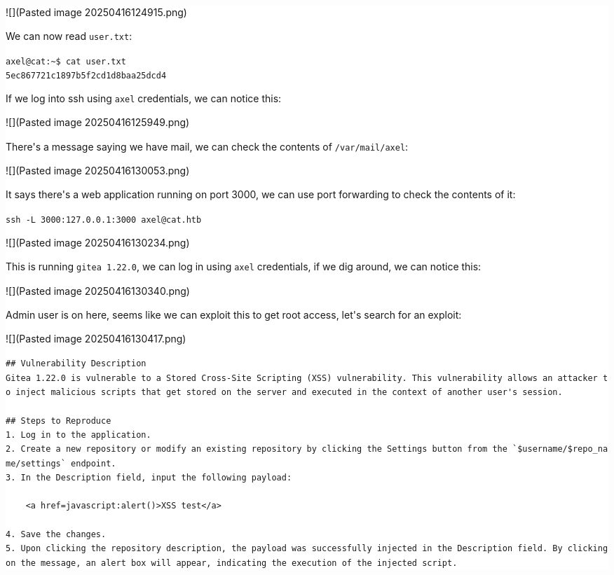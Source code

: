 ![](Pasted image 20250416124915.png)

We can now read `user.txt`:

```
axel@cat:~$ cat user.txt
5ec867721c1897b5f2cd1d8baa25dcd4
```

If we log into ssh using `axel` credentials, we can notice this:

![](Pasted image 20250416125949.png)

There's a message saying we have mail, we can check the contents of `/var/mail/axel`:

![](Pasted image 20250416130053.png)

It says there's a web application running on port 3000, we can use port forwarding to check the contents of it:

```
ssh -L 3000:127.0.0.1:3000 axel@cat.htb
```

![](Pasted image 20250416130234.png)

This is running `gitea 1.22.0`, we can log in using `axel` credentials, if we dig around, we can notice this:


![](Pasted image 20250416130340.png)

Admin user is on here, seems like we can exploit this to get root access, let's search for an exploit:


![](Pasted image 20250416130417.png)

```
## Vulnerability Description
Gitea 1.22.0 is vulnerable to a Stored Cross-Site Scripting (XSS) vulnerability. This vulnerability allows an attacker to inject malicious scripts that get stored on the server and executed in the context of another user's session.

## Steps to Reproduce
1. Log in to the application.
2. Create a new repository or modify an existing repository by clicking the Settings button from the `$username/$repo_name/settings` endpoint.
3. In the Description field, input the following payload:

    <a href=javascript:alert()>XSS test</a>

4. Save the changes.
5. Upon clicking the repository description, the payload was successfully injected in the Description field. By clicking on the message, an alert box will appear, indicating the execution of the injected script.
```
